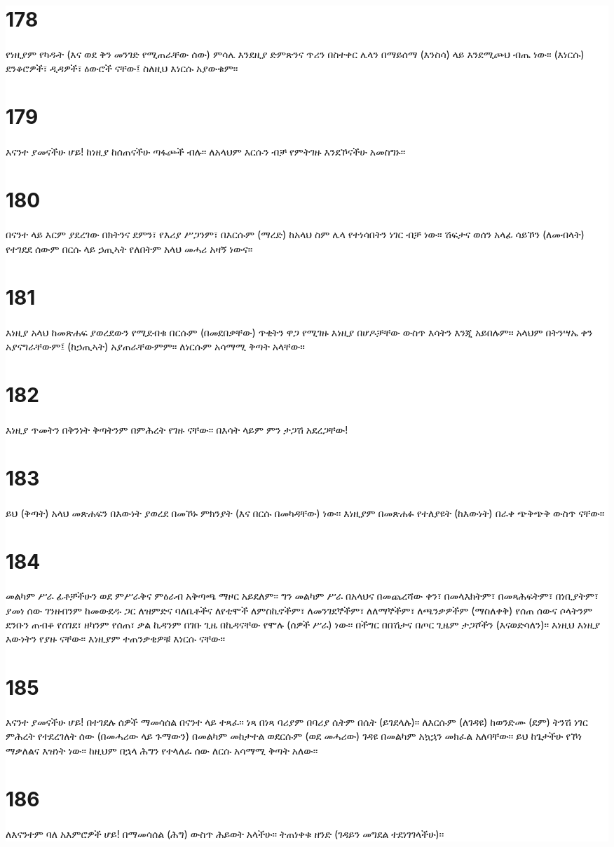 # 178

የነዚያም የካዱት (እና ወደ ቅን መንገድ የሚጠራቸው ሰው) ምሳሌ እንደዚያ ድምጽንና ጥሪን በስተቀር ሌላን በማይሰማ (እንስሳ) ላይ እንደሚጮህ ብጤ ነው፡፡ (እነርሱ) ደንቆሮዎች፣ ዲዳዎች፣ ዕውሮች ናቸው፤ ስለዚህ እነርሱ አያውቁም፡፡

# 179

እናንተ ያመናችሁ ሆይ! ከነዚያ ከሰጠናችሁ ጣፋጮች ብሉ፡፡ ለአላህም እርሱን ብቻ የምትገዙ እንደኾናችሁ አመስግኑ፡፡

# 180

በናንተ ላይ እርም ያደረገው በክትንና ደምን፣ የእሪያ ሥጋንም፣ በእርሱም (ማረድ) ከአላህ ስም ሌላ የተነሳበትን ነገር ብቻ ነው፡፡ ሽፍታና ወሰን አላፊ ሳይኾን (ለመብላት) የተገደደ ሰውም በርሱ ላይ ኃጢኣት የለበትም አላህ መሓሪ አዛኝ ነውና፡፡

# 181

እነዚያ አላህ ከመጽሐፍ ያወረደውን የሚደብቁ በርሱም (በመደበቃቸው) ጥቂትን ዋጋ የሚገዙ እነዚያ በሆዶቻቸው ውስጥ እሳትን እንጂ አይበሉም፡፡ አላህም በትንሣኤ ቀን አያናግራቸውም፤ (ከኃጢኣት) አያጠራቸውምም፡፡ ለነርሱም አሳማሚ ቅጣት አላቸው፡፡

# 182

እነዚያ ጥመትን በቅንነት ቅጣትንም በምሕረት የገዙ ናቸው፡፡ በእሳት ላይም ምን ታጋሽ አደረጋቸው!

# 183

ይህ (ቅጣት) አላህ መጽሐፍን በእውነት ያወረደ በመኾኑ ምክንያት (እና በርሱ በመካዳቸው) ነው፡፡ እነዚያም በመጽሐፉ የተለያዩት (ከእውነት) በራቀ ጭቅጭቅ ውስጥ ናቸው፡፡

# 184

መልካም ሥራ ፊቶቻችሁን ወደ ምሥራቅና ምዕራብ አቅጣጫ ማዞር አይደለም፡፡ ግን መልካም ሥራ በአላህና በመጨረሻው ቀን፣ በመላእክትም፣ በመጻሕፍትም፣ በነቢያትም፣ ያመነ ሰው ገንዘብንም ከመውደዱ ጋር ለዝምድና ባለቤቶችና ለየቲሞች ለምስኪኖችም፣ ለመንገደኞችም፣ ለለማኞችም፣ ለጫንቃዎችም (ማስለቀቅ) የሰጠ ሰውና ሶላትንም ደንቡን ጠብቆ የሰገደ፣ ዘካንም የሰጠ፣ ቃል ኪዳንም በገቡ ጊዜ በኪዳናቸው የሞሉ (ሰዎች ሥራ) ነው፡፡ በችግር በበሽታና በጦር ጊዜም ታጋሾችን (እናወድሳለን)፡፡ እነዚህ እነዚያ እውነትን የያዙ ናቸው፡፡ እነዚያም ተጠንቃቂዎቹ እነርሱ ናቸው፡፡

# 185

እናንተ ያመናችሁ ሆይ! በተገደሉ ሰዎች ማመሳሰል በናንተ ላይ ተጻፈ፡፡ ነጻ በነጻ ባሪያም በባሪያ ሴትም በሴት (ይገደላሉ)፡፡ ለእርሱም (ለገዳዩ) ከወንድሙ (ደም) ትንሽ ነገር ምሕረት የተደረገለት ሰው (በመሓሪው ላይ ጉማውን) በመልካም መከታተል ወደርሱም (ወደ መሓሪው) ገዳዩ በመልካም አኳኋን መክፈል አለባቸው፡፡ ይህ ከጌታችሁ የኾነ ማቃለልና እዝነት ነው፡፡ ከዚህም በኋላ ሕግን የተላለፈ ሰው ለርሱ አሳማሚ ቅጣት አለው፡፡

# 186

ለእናንተም ባለ አእምሮዎች ሆይ! በማመሳሰል (ሕግ) ውስጥ ሕይወት አላችሁ፡፡ ትጠነቀቁ ዘንድ (ገዳይን መግደል ተደነገገላችሁ)፡፡
